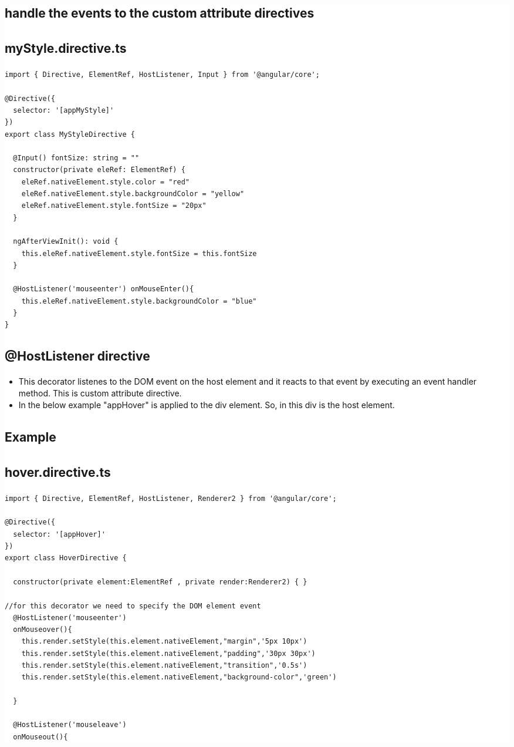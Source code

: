 ## handle the events to the custom attribute directives

## myStyle.directive.ts
```
import { Directive, ElementRef, HostListener, Input } from '@angular/core';

@Directive({
  selector: '[appMyStyle]'
})
export class MyStyleDirective {

  @Input() fontSize: string = ""
  constructor(private eleRef: ElementRef) {
    eleRef.nativeElement.style.color = "red"
    eleRef.nativeElement.style.backgroundColor = "yellow"
    eleRef.nativeElement.style.fontSize = "20px"
  }

  ngAfterViewInit(): void {
    this.eleRef.nativeElement.style.fontSize = this.fontSize
  }

  @HostListener('mouseenter') onMouseEnter(){
    this.eleRef.nativeElement.style.backgroundColor = "blue"
  }
}

```

## @HostListener directive
- This decorator listenes to the DOM event on the host element and it reacts to that event by executing  an event handler method. This is custom attribute directive.
- In the below example "appHover" is applied to the div element. So, in this div is the host element.

## Example

## hover.directive.ts

```
import { Directive, ElementRef, HostListener, Renderer2 } from '@angular/core';

@Directive({
  selector: '[appHover]'
})
export class HoverDirective {

  constructor(private element:ElementRef , private render:Renderer2) { }

//for this decorator we need to specify the DOM element event
  @HostListener('mouseenter')
  onMouseover(){
    this.render.setStyle(this.element.nativeElement,"margin",'5px 10px')
    this.render.setStyle(this.element.nativeElement,"padding",'30px 30px')
    this.render.setStyle(this.element.nativeElement,"transition",'0.5s')
    this.render.setStyle(this.element.nativeElement,"background-color",'green')

  }

  @HostListener('mouseleave')
  onMouseout(){
```